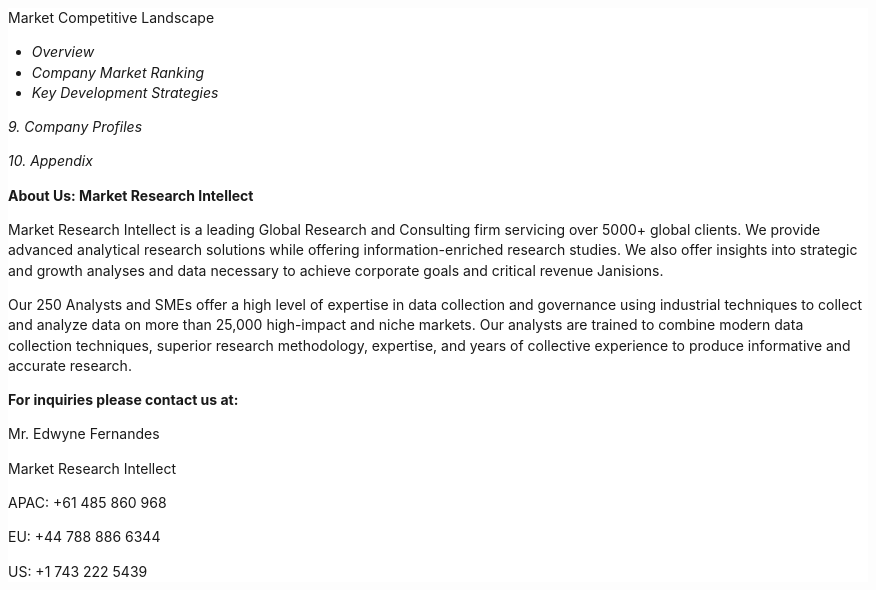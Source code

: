 Market Competitive Landscape</span></em></p><ul><li><em><span class="">Overview</span></em></li><li><em><span class="">Company Market Ranking</span></em></li><li><em><span class="">Key Development Strategies</span></em></li></ul><p><em><span class="font-[700]">9. Company Profiles</span></em></p><p><em><span class="font-[700]">10. Appendix</span></em></p><p><strong><span class="font-[700]">About Us: Market Research Intellect</span></strong></p><p><span class="">Market Research Intellect is a leading Global Research and Consulting firm servicing over 5000+ global clients. We provide advanced analytical research solutions while offering information-enriched research studies.&nbsp;</span>We also offer insights into strategic and growth analyses and data necessary to achieve corporate goals and critical revenue Janisions.</p><p><span class="">Our 250 Analysts and SMEs offer a high level of expertise in data collection and governance using industrial techniques to collect and analyze data on more than 25,000 high-impact and niche markets. Our analysts are trained to combine modern data collection techniques, superior research methodology, expertise, and years of collective experience to produce informative and accurate research.</span></p><p><strong>For inquiries please contact us at:</strong></p><p>Mr. Edwyne Fernandes</p><p>Market Research Intellect</p><p>APAC: +61 485 860 968</p><p>EU: +44 788 886 6344</p><p>US: +1 743 222 5439</p>
